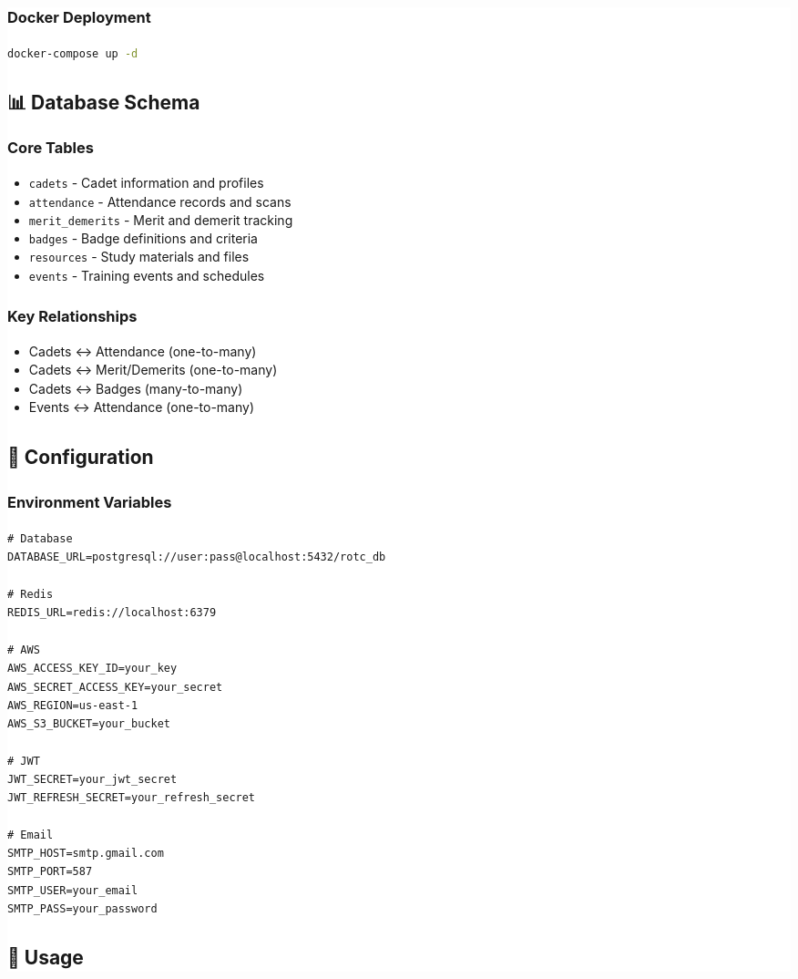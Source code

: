 ### Docker Deployment
```bash
docker-compose up -d
```

## 📊 Database Schema

### Core Tables
- `cadets` - Cadet information and profiles
- `attendance` - Attendance records and scans
- `merit_demerits` - Merit and demerit tracking
- `badges` - Badge definitions and criteria
- `resources` - Study materials and files
- `events` - Training events and schedules

### Key Relationships
- Cadets ↔ Attendance (one-to-many)
- Cadets ↔ Merit/Demerits (one-to-many)
- Cadets ↔ Badges (many-to-many)
- Events ↔ Attendance (one-to-many)

## 🔧 Configuration

### Environment Variables
```env
# Database
DATABASE_URL=postgresql://user:pass@localhost:5432/rotc_db

# Redis
REDIS_URL=redis://localhost:6379

# AWS
AWS_ACCESS_KEY_ID=your_key
AWS_SECRET_ACCESS_KEY=your_secret
AWS_REGION=us-east-1
AWS_S3_BUCKET=your_bucket

# JWT
JWT_SECRET=your_jwt_secret
JWT_REFRESH_SECRET=your_refresh_secret

# Email
SMTP_HOST=smtp.gmail.com
SMTP_PORT=587
SMTP_USER=your_email
SMTP_PASS=your_password
```

## 📱 Usage
